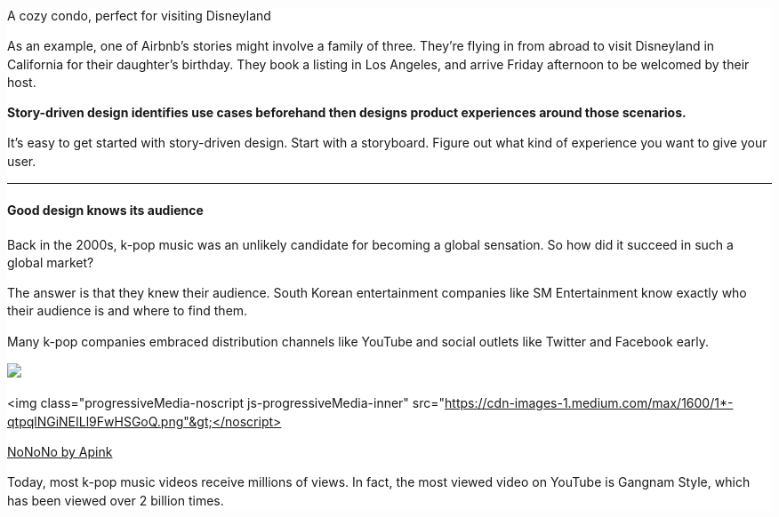 



A cozy condo, perfect for visiting Disneyland



As an example, one of Airbnb’s stories might involve a family of three. They’re flying in from abroad to visit Disneyland in California for their daughter’s birthday. They book a listing in Los Angeles, and arrive Friday afternoon to be welcomed by their host.

**Story-driven design identifies use cases beforehand then designs product experiences around those scenarios.**

It’s easy to get started with story-driven design. Start with a storyboard. Figure out what kind of experience you want to give your user.











* * *







#### Good design knows its audience

Back in the 2000s, k-pop music was an unlikely candidate for becoming a global sensation. So how did it succeed in such a global market?

The answer is that they knew their audience. South Korean entertainment companies like SM Entertainment know exactly who their audience is and where to find them.

Many k-pop companies embraced distribution channels like YouTube and social outlets like Twitter and Facebook early.





![](https://cdn-images-1.medium.com/freeze/max/60/1*-qtpqlNGiNEILl9FwHSGoQ.png?q=20)

<canvas class="progressiveMedia-canvas js-progressiveMedia-canvas" width="75" height="50"></canvas>

<noscript class="js-progressiveMedia-inner">&lt;img class="progressiveMedia-noscript js-progressiveMedia-inner" src="https://cdn-images-1.medium.com/max/1600/1*-qtpqlNGiNEILl9FwHSGoQ.png"&gt;</noscript>





[NoNoNo by Apink](https://www.youtube.com/watch?v=n3XJQtJWKJM)



Today, most k-pop music videos receive millions of views. In fact, the most viewed video on YouTube is Gangnam Style, which has been viewed over 2 billion times.

